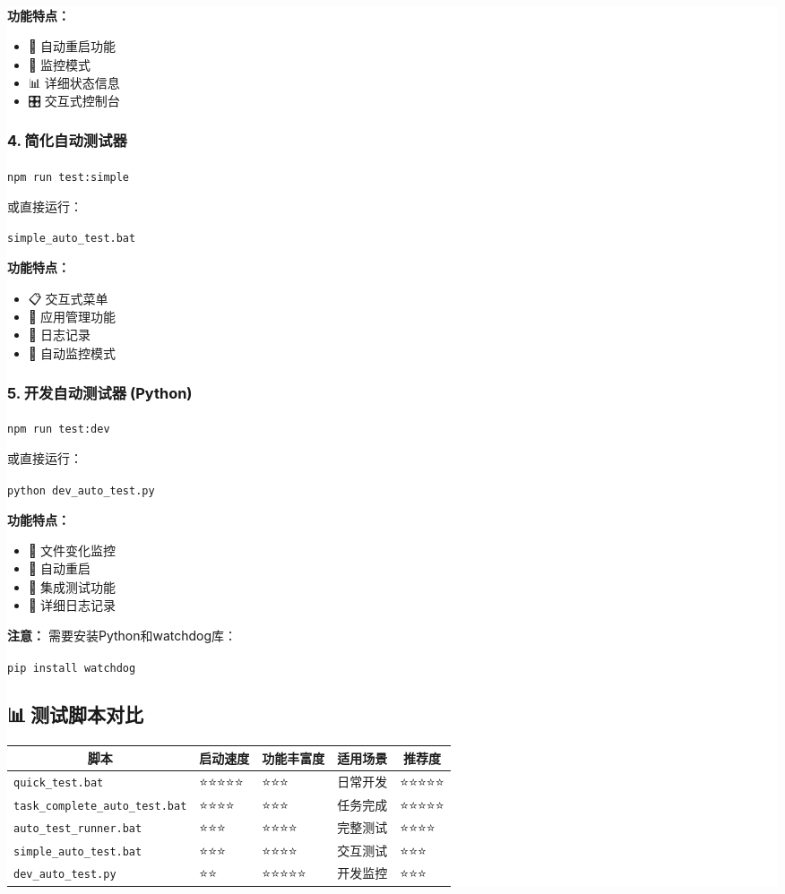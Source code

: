 **功能特点：**
- 🔄 自动重启功能
- 👀 监控模式
- 📊 详细状态信息
- 🎛️ 交互式控制台

### 4. 简化自动测试器
```bash
npm run test:simple
```
或直接运行：
```bash
simple_auto_test.bat
```

**功能特点：**
- 📋 交互式菜单
- 🔄 应用管理功能
- 📝 日志记录
- 👀 自动监控模式

### 5. 开发自动测试器 (Python)
```bash
npm run test:dev
```
或直接运行：
```bash
python dev_auto_test.py
```

**功能特点：**
- 📁 文件变化监控
- 🔄 自动重启
- 🧪 集成测试功能
- 📝 详细日志记录

**注意：** 需要安装Python和watchdog库：
```bash
pip install watchdog
```

## 📊 测试脚本对比

| 脚本 | 启动速度 | 功能丰富度 | 适用场景 | 推荐度 |
|------|----------|------------|----------|--------|
| `quick_test.bat` | ⭐⭐⭐⭐⭐ | ⭐⭐⭐ | 日常开发 | ⭐⭐⭐⭐⭐ |
| `task_complete_auto_test.bat` | ⭐⭐⭐⭐ | ⭐⭐⭐ | 任务完成 | ⭐⭐⭐⭐⭐ |
| `auto_test_runner.bat` | ⭐⭐⭐ | ⭐⭐⭐⭐ | 完整测试 | ⭐⭐⭐⭐ |
| `simple_auto_test.bat` | ⭐⭐⭐ | ⭐⭐⭐⭐ | 交互测试 | ⭐⭐⭐ |
| `dev_auto_test.py` | ⭐⭐ | ⭐⭐⭐⭐⭐ | 开发监控 | ⭐⭐⭐ |
